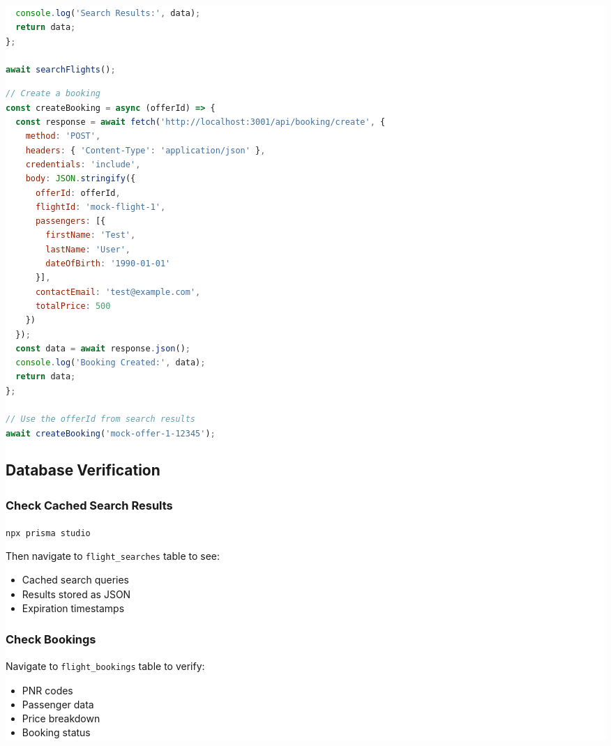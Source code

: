 ```javascript
  console.log('Search Results:', data);
  return data;
};

await searchFlights();
```

```javascript
// Create a booking
const createBooking = async (offerId) => {
  const response = await fetch('http://localhost:3001/api/booking/create', {
    method: 'POST',
    headers: { 'Content-Type': 'application/json' },
    credentials: 'include',
    body: JSON.stringify({
      offerId: offerId,
      flightId: 'mock-flight-1',
      passengers: [{
        firstName: 'Test',
        lastName: 'User',
        dateOfBirth: '1990-01-01'
      }],
      contactEmail: 'test@example.com',
      totalPrice: 500
    })
  });
  const data = await response.json();
  console.log('Booking Created:', data);
  return data;
};

// Use the offerId from search results
await createBooking('mock-offer-1-12345');
```

## Database Verification

### Check Cached Search Results

```bash
npx prisma studio
```

Then navigate to `flight_searches` table to see:
- Cached search queries
- Results stored as JSON
- Expiration timestamps

### Check Bookings

Navigate to `flight_bookings` table to verify:
- PNR codes
- Passenger data
- Price breakdown
- Booking status
